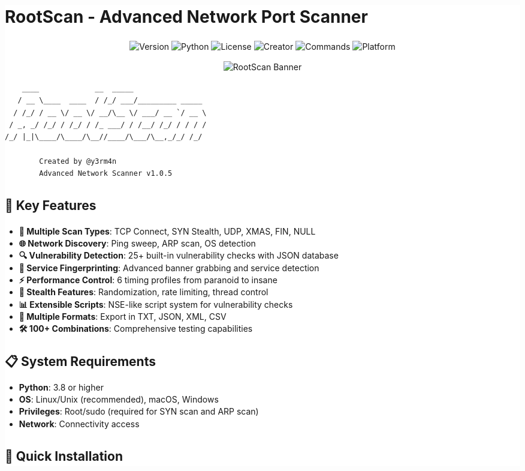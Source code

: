 # RootScan - Advanced Network Port Scanner

<p align="center">
  <img src="https://img.shields.io/badge/version-1.0.5-brightgreen.svg" alt="Version">
  <img src="https://img.shields.io/badge/python-3.8%2B-blue.svg" alt="Python">
  <img src="https://img.shields.io/badge/license-MIT-red.svg" alt="License">
  <img src="https://img.shields.io/badge/creator-%40y3rm4n-purple.svg" alt="Creator">
  <img src="https://img.shields.io/badge/commands-100%2B-orange.svg" alt="Commands">
  <img src="https://img.shields.io/badge/platform-Linux%20%7C%20macOS%20%7C%20Windows-lightgrey.svg" alt="Platform">
</p>

<p align="center">
  <img src="https://raw.githubusercontent.com/y3rm4n/root-scan/main/assets/banner.png" alt="RootScan Banner" width="600">
</p>

```
    ____             __  _____                 
   / __ \____  ____  / /_/ ___/_________ _____ 
  / /_/ / __ \/ __ \/ __/\__ \/ ___/ __ `/ __ \
 / _, _/ /_/ / /_/ / /_ ___/ / /__/ /_/ / / / /
/_/ |_|\____/\____/\__//____/\___/\__,_/_/ /_/ 
                                                
        Created by @y3rm4n
        Advanced Network Scanner v1.0.5 
```

## 🚀 Key Features

- **🎯 Multiple Scan Types**: TCP Connect, SYN Stealth, UDP, XMAS, FIN, NULL
- **🌐 Network Discovery**: Ping sweep, ARP scan, OS detection
- **🔍 Vulnerability Detection**: 25+ built-in vulnerability checks with JSON database
- **🔬 Service Fingerprinting**: Advanced banner grabbing and service detection
- **⚡ Performance Control**: 6 timing profiles from paranoid to insane
- **🥷 Stealth Features**: Randomization, rate limiting, thread control
- **📊 Extensible Scripts**: NSE-like script system for vulnerability checks
- **📄 Multiple Formats**: Export in TXT, JSON, XML, CSV
- **🛠️ 100+ Combinations**: Comprehensive testing capabilities

## 📋 System Requirements

- **Python**: 3.8 or higher
- **OS**: Linux/Unix (recommended), macOS, Windows
- **Privileges**: Root/sudo (required for SYN scan and ARP scan)
- **Network**: Connectivity access

## 🚀 Quick Installation
